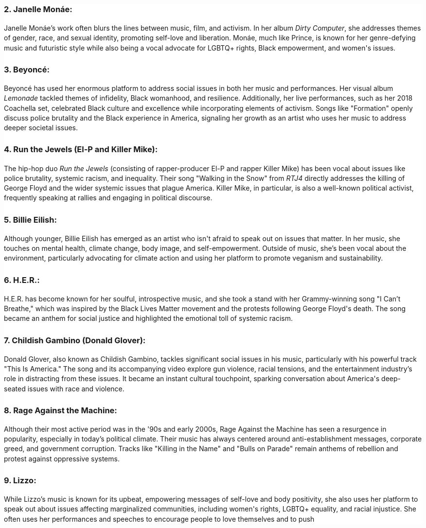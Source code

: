 ### 2. **Janelle Monáe**:
   Janelle Monáe’s work often blurs the lines between music, film, and activism. In her album *Dirty Computer*, she addresses themes of gender, race, and sexual identity, promoting self-love and liberation. Monáe, much like Prince, is known for her genre-defying music and futuristic style while also being a vocal advocate for LGBTQ+ rights, Black empowerment, and women's issues.

### 3. **Beyoncé**:
   Beyoncé has used her enormous platform to address social issues in both her music and performances. Her visual album *Lemonade* tackled themes of infidelity, Black womanhood, and resilience. Additionally, her live performances, such as her 2018 Coachella set, celebrated Black culture and excellence while incorporating elements of activism. Songs like "Formation" openly discuss police brutality and the Black experience in America, signaling her growth as an artist who uses her music to address deeper societal issues.

### 4. **Run the Jewels (El-P and Killer Mike)**:
   The hip-hop duo *Run the Jewels* (consisting of rapper-producer El-P and rapper Killer Mike) has been vocal about issues like police brutality, systemic racism, and inequality. Their song "Walking in the Snow" from *RTJ4* directly addresses the killing of George Floyd and the wider systemic issues that plague America. Killer Mike, in particular, is also a well-known political activist, frequently speaking at rallies and engaging in political discourse.

### 5. **Billie Eilish**:
   Although younger, Billie Eilish has emerged as an artist who isn't afraid to speak out on issues that matter. In her music, she touches on mental health, climate change, body image, and self-empowerment. Outside of music, she’s been vocal about the environment, particularly advocating for climate action and using her platform to promote veganism and sustainability.

### 6. **H.E.R.**:
   H.E.R. has become known for her soulful, introspective music, and she took a stand with her Grammy-winning song "I Can’t Breathe," which was inspired by the Black Lives Matter movement and the protests following George Floyd's death. The song became an anthem for social justice and highlighted the emotional toll of systemic racism.

### 7. **Childish Gambino (Donald Glover)**:
   Donald Glover, also known as Childish Gambino, tackles significant social issues in his music, particularly with his powerful track "This Is America." The song and its accompanying video explore gun violence, racial tensions, and the entertainment industry’s role in distracting from these issues. It became an instant cultural touchpoint, sparking conversation about America's deep-seated issues with race and violence.

### 8. **Rage Against the Machine**:
   Although their most active period was in the '90s and early 2000s, Rage Against the Machine has seen a resurgence in popularity, especially in today’s political climate. Their music has always centered around anti-establishment messages, corporate greed, and government corruption. Tracks like "Killing in the Name" and "Bulls on Parade" remain anthems of rebellion and protest against oppressive systems.

### 9. **Lizzo**:
   While Lizzo’s music is known for its upbeat, empowering messages of self-love and body positivity, she also uses her platform to speak out about issues affecting marginalized communities, including women's rights, LGBTQ+ equality, and racial injustice. She often uses her performances and speeches to encourage people to love themselves and to push
